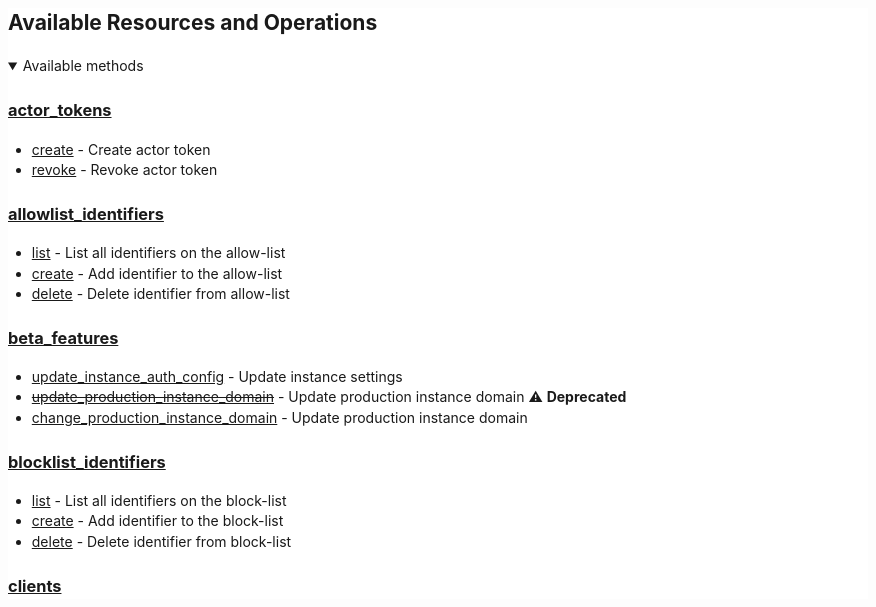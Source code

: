 ```python
```



## Available Resources and Operations

<details open>
<summary>Available methods</summary>

### [actor_tokens](https://github.com/clerk/clerk-sdk-python/blob/master/docs/sdks/actortokens/README.md)

* [create](https://github.com/clerk/clerk-sdk-python/blob/master/docs/sdks/actortokens/README.md#create) - Create actor token
* [revoke](https://github.com/clerk/clerk-sdk-python/blob/master/docs/sdks/actortokens/README.md#revoke) - Revoke actor token

### [allowlist_identifiers](https://github.com/clerk/clerk-sdk-python/blob/master/docs/sdks/allowlistidentifiers/README.md)

* [list](https://github.com/clerk/clerk-sdk-python/blob/master/docs/sdks/allowlistidentifiers/README.md#list) - List all identifiers on the allow-list
* [create](https://github.com/clerk/clerk-sdk-python/blob/master/docs/sdks/allowlistidentifiers/README.md#create) - Add identifier to the allow-list
* [delete](https://github.com/clerk/clerk-sdk-python/blob/master/docs/sdks/allowlistidentifiers/README.md#delete) - Delete identifier from allow-list

### [beta_features](https://github.com/clerk/clerk-sdk-python/blob/master/docs/sdks/betafeatures/README.md)

* [update_instance_auth_config](https://github.com/clerk/clerk-sdk-python/blob/master/docs/sdks/betafeatures/README.md#update_instance_auth_config) - Update instance settings
* [~~update_production_instance_domain~~](https://github.com/clerk/clerk-sdk-python/blob/master/docs/sdks/betafeatures/README.md#update_production_instance_domain) - Update production instance domain :warning: **Deprecated**
* [change_production_instance_domain](https://github.com/clerk/clerk-sdk-python/blob/master/docs/sdks/betafeatures/README.md#change_production_instance_domain) - Update production instance domain

### [blocklist_identifiers](https://github.com/clerk/clerk-sdk-python/blob/master/docs/sdks/blocklistidentifierssdk/README.md)

* [list](https://github.com/clerk/clerk-sdk-python/blob/master/docs/sdks/blocklistidentifierssdk/README.md#list) - List all identifiers on the block-list
* [create](https://github.com/clerk/clerk-sdk-python/blob/master/docs/sdks/blocklistidentifierssdk/README.md#create) - Add identifier to the block-list
* [delete](https://github.com/clerk/clerk-sdk-python/blob/master/docs/sdks/blocklistidentifierssdk/README.md#delete) - Delete identifier from block-list


### [clients](https://github.com/clerk/clerk-sdk-python/blob/master/docs/sdks/clients/README.md)
